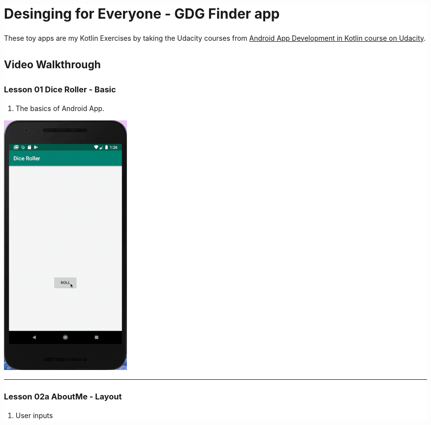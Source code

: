 # Desinging for Everyone - GDG Finder app

These toy apps are my Kotlin Exercises by taking the Udacity courses from [Android App Development in Kotlin course on Udacity](https://classroom.udacity.com/courses/ud9012/).
 
## Video Walkthrough

### Lesson 01 Dice Roller - Basic
1. The basics of Android App.

![Video Walkthrough 1](gifs/show_Lesson01.gif)
***

### Lesson 02a AboutMe - Layout
1. User inputs
